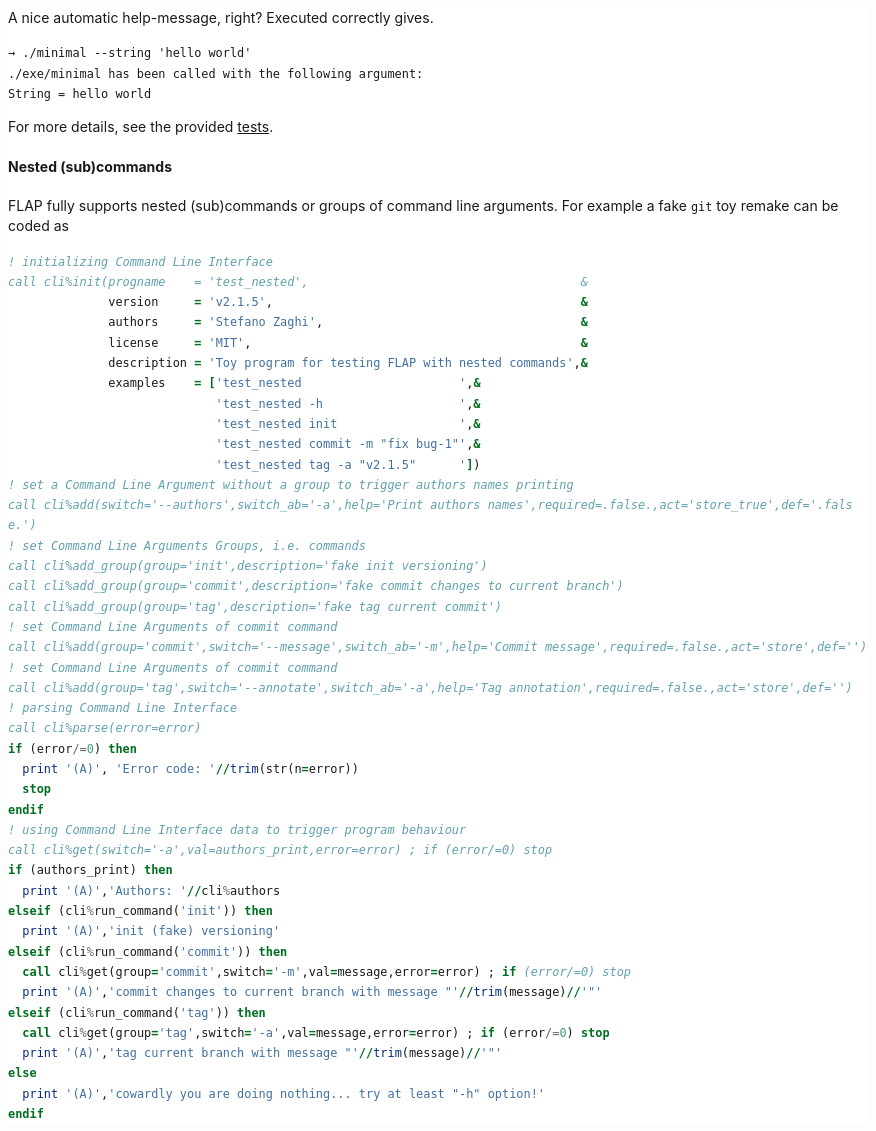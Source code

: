 A nice automatic help-message, right? Executed correctly gives.

```shell
→ ./minimal --string 'hello world'
./exe/minimal has been called with the following argument:
String = hello world
```

For more details, see the provided [tests](https://github.com/szaghi/FLAP/blob/master/src/tests).

#### Nested (sub)commands

FLAP fully supports nested (sub)commands or groups of command line arguments. For example a fake `git` toy remake can be coded as

```fortran
! initializing Command Line Interface
call cli%init(progname    = 'test_nested',                                      &
              version     = 'v2.1.5',                                           &
              authors     = 'Stefano Zaghi',                                    &
              license     = 'MIT',                                              &
              description = 'Toy program for testing FLAP with nested commands',&
              examples    = ['test_nested                      ',&
                             'test_nested -h                   ',&
                             'test_nested init                 ',&
                             'test_nested commit -m "fix bug-1"',&
                             'test_nested tag -a "v2.1.5"      '])
! set a Command Line Argument without a group to trigger authors names printing
call cli%add(switch='--authors',switch_ab='-a',help='Print authors names',required=.false.,act='store_true',def='.false.')
! set Command Line Arguments Groups, i.e. commands
call cli%add_group(group='init',description='fake init versioning')
call cli%add_group(group='commit',description='fake commit changes to current branch')
call cli%add_group(group='tag',description='fake tag current commit')
! set Command Line Arguments of commit command
call cli%add(group='commit',switch='--message',switch_ab='-m',help='Commit message',required=.false.,act='store',def='')
! set Command Line Arguments of commit command
call cli%add(group='tag',switch='--annotate',switch_ab='-a',help='Tag annotation',required=.false.,act='store',def='')
! parsing Command Line Interface
call cli%parse(error=error)
if (error/=0) then
  print '(A)', 'Error code: '//trim(str(n=error))
  stop
endif
! using Command Line Interface data to trigger program behaviour
call cli%get(switch='-a',val=authors_print,error=error) ; if (error/=0) stop
if (authors_print) then
  print '(A)','Authors: '//cli%authors
elseif (cli%run_command('init')) then
  print '(A)','init (fake) versioning'
elseif (cli%run_command('commit')) then
  call cli%get(group='commit',switch='-m',val=message,error=error) ; if (error/=0) stop
  print '(A)','commit changes to current branch with message "'//trim(message)//'"'
elseif (cli%run_command('tag')) then
  call cli%get(group='tag',switch='-a',val=message,error=error) ; if (error/=0) stop
  print '(A)','tag current branch with message "'//trim(message)//'"'
else
  print '(A)','cowardly you are doing nothing... try at least "-h" option!'
endif
```
